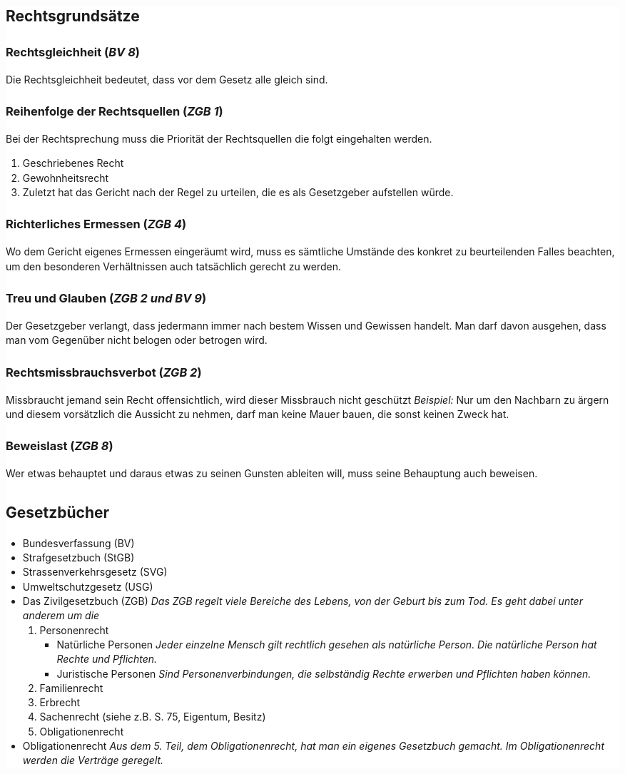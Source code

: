 ## Rechtsgrundsätze

### Rechtsgleichheit (*BV 8*) 

Die Rechtsgleichheit bedeutet, dass vor dem Gesetz alle gleich sind.

### Reihenfolge der Rechtsquellen (*ZGB 1*) 

Bei der Rechtsprechung muss die Priorität der Rechtsquellen die folgt eingehalten werden.

1. Geschriebenes Recht
2. Gewohnheitsrecht
3. Zuletzt hat das Gericht nach der Regel zu urteilen, die es als Gesetzgeber aufstellen würde. 

### Richterliches Ermessen (*ZGB 4*)

Wo dem Gericht eigenes Ermessen eingeräumt wird, muss es sämtliche Umstände des konkret zu beurteilenden Falles beachten, um den besonderen Verhältnissen auch tatsächlich gerecht zu werden. 

### Treu und Glauben (*ZGB 2 und BV 9*)

Der Gesetzgeber verlangt, dass jedermann immer nach bestem Wissen und Gewissen handelt. Man darf davon ausgehen, dass man vom Gegenüber nicht belogen oder betrogen wird.

### Rechtsmissbrauchsverbot (*ZGB 2*)

Missbraucht jemand sein Recht offensichtlich, wird dieser Missbrauch nicht geschützt 
*Beispiel:* Nur um den Nachbarn zu ärgern und diesem vorsätzlich die Aussicht zu nehmen, darf man keine Mauer bauen, die sonst keinen Zweck hat.

### Beweislast (*ZGB 8*)

Wer etwas behauptet und daraus etwas zu seinen Gunsten ableiten will, muss seine Behauptung auch beweisen.

## Gesetzbücher

- Bundesverfassung (BV)
- Strafgesetzbuch (StGB)
- Strassenverkehrsgesetz (SVG)
- Umweltschutzgesetz (USG) 
- Das Zivilgesetzbuch (ZGB)
  *Das ZGB regelt viele Bereiche des Lebens, von der Geburt bis zum Tod. Es geht dabei unter anderem um die*
  1. Personenrecht
     - Natürliche Personen
       *Jeder einzelne Mensch gilt rechtlich gesehen als natürliche Person. Die natürliche Person hat Rechte und Pflichten.*
     - Juristische Personen
       *Sind Personenverbindungen, die selbständig Rechte erwerben und Pflichten haben können.*
  2. Familienrecht
  3. Erbrecht
  4. Sachenrecht (siehe z.B. S. 75, Eigentum, Besitz) 
  5. Obligationenrecht
- Obligationenrecht
  *Aus dem 5. Teil, dem Obligationenrecht, hat man ein eigenes Gesetzbuch gemacht. Im Obligationenrecht werden die Verträge geregelt.*
